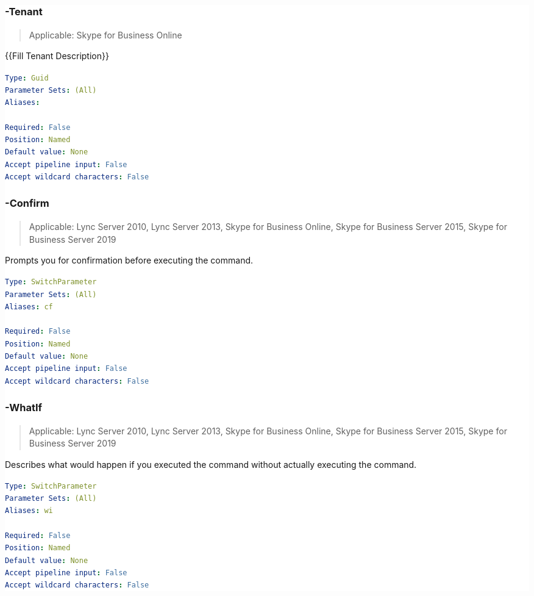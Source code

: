 ### -Tenant

> Applicable: Skype for Business Online

{{Fill Tenant Description}}

```yaml
Type: Guid
Parameter Sets: (All)
Aliases:

Required: False
Position: Named
Default value: None
Accept pipeline input: False
Accept wildcard characters: False
```

### -Confirm

> Applicable: Lync Server 2010, Lync Server 2013, Skype for Business Online, Skype for Business Server 2015, Skype for Business Server 2019

Prompts you for confirmation before executing the command.

```yaml
Type: SwitchParameter
Parameter Sets: (All)
Aliases: cf

Required: False
Position: Named
Default value: None
Accept pipeline input: False
Accept wildcard characters: False
```

### -WhatIf

> Applicable: Lync Server 2010, Lync Server 2013, Skype for Business Online, Skype for Business Server 2015, Skype for Business Server 2019

Describes what would happen if you executed the command without actually executing the command.

```yaml
Type: SwitchParameter
Parameter Sets: (All)
Aliases: wi

Required: False
Position: Named
Default value: None
Accept pipeline input: False
Accept wildcard characters: False
```
